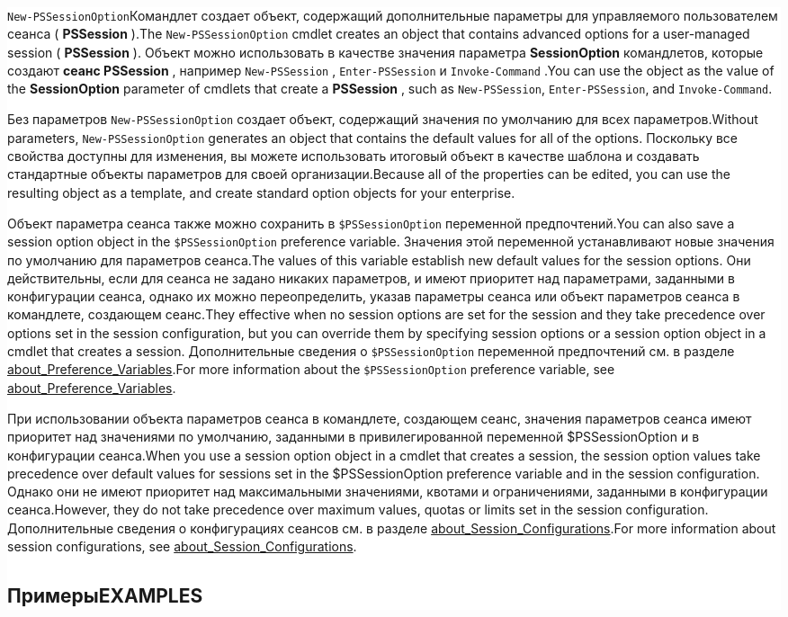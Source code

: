 <span data-ttu-id="47e89-108">`New-PSSessionOption`Командлет создает объект, содержащий дополнительные параметры для управляемого пользователем сеанса ( **PSSession** ).</span><span class="sxs-lookup"><span data-stu-id="47e89-108">The `New-PSSessionOption` cmdlet creates an object that contains advanced options for a user-managed session ( **PSSession** ).</span></span> <span data-ttu-id="47e89-109">Объект можно использовать в качестве значения параметра **SessionOption** командлетов, которые создают **сеанс PSSession** , например `New-PSSession` , `Enter-PSSession` и `Invoke-Command` .</span><span class="sxs-lookup"><span data-stu-id="47e89-109">You can use the object as the value of the **SessionOption** parameter of cmdlets that create a **PSSession** , such as `New-PSSession`, `Enter-PSSession`, and `Invoke-Command`.</span></span>

<span data-ttu-id="47e89-110">Без параметров `New-PSSessionOption` создает объект, содержащий значения по умолчанию для всех параметров.</span><span class="sxs-lookup"><span data-stu-id="47e89-110">Without parameters, `New-PSSessionOption` generates an object that contains the default values for all of the options.</span></span> <span data-ttu-id="47e89-111">Поскольку все свойства доступны для изменения, вы можете использовать итоговый объект в качестве шаблона и создавать стандартные объекты параметров для своей организации.</span><span class="sxs-lookup"><span data-stu-id="47e89-111">Because all of the properties can be edited, you can use the resulting object as a template, and create standard option objects for your enterprise.</span></span>

<span data-ttu-id="47e89-112">Объект параметра сеанса также можно сохранить в `$PSSessionOption` переменной предпочтений.</span><span class="sxs-lookup"><span data-stu-id="47e89-112">You can also save a session option object in the `$PSSessionOption` preference variable.</span></span> <span data-ttu-id="47e89-113">Значения этой переменной устанавливают новые значения по умолчанию для параметров сеанса.</span><span class="sxs-lookup"><span data-stu-id="47e89-113">The values of this variable establish new default values for the session options.</span></span> <span data-ttu-id="47e89-114">Они действительны, если для сеанса не задано никаких параметров, и имеют приоритет над параметрами, заданными в конфигурации сеанса, однако их можно переопределить, указав параметры сеанса или объект параметров сеанса в командлете, создающем сеанс.</span><span class="sxs-lookup"><span data-stu-id="47e89-114">They effective when no session options are set for the session and they take precedence over options set in the session configuration, but you can override them by specifying session options or a session option object in a cmdlet that creates a session.</span></span> <span data-ttu-id="47e89-115">Дополнительные сведения о `$PSSessionOption` переменной предпочтений см. в разделе [about_Preference_Variables](About/about_Preference_Variables.md).</span><span class="sxs-lookup"><span data-stu-id="47e89-115">For more information about the `$PSSessionOption` preference variable, see [about_Preference_Variables](About/about_Preference_Variables.md).</span></span>

<span data-ttu-id="47e89-116">При использовании объекта параметров сеанса в командлете, создающем сеанс, значения параметров сеанса имеют приоритет над значениями по умолчанию, заданными в привилегированной переменной $PSSessionOption и в конфигурации сеанса.</span><span class="sxs-lookup"><span data-stu-id="47e89-116">When you use a session option object in a cmdlet that creates a session, the session option values take precedence over default values for sessions set in the $PSSessionOption preference variable and in the session configuration.</span></span> <span data-ttu-id="47e89-117">Однако они не имеют приоритет над максимальными значениями, квотами и ограничениями, заданными в конфигурации сеанса.</span><span class="sxs-lookup"><span data-stu-id="47e89-117">However, they do not take precedence over maximum values, quotas or limits set in the session configuration.</span></span> <span data-ttu-id="47e89-118">Дополнительные сведения о конфигурациях сеансов см. в разделе [about_Session_Configurations](About/about_Session_Configurations.md).</span><span class="sxs-lookup"><span data-stu-id="47e89-118">For more information about session configurations, see [about_Session_Configurations](About/about_Session_Configurations.md).</span></span>

## <span data-ttu-id="47e89-119">Примеры</span><span class="sxs-lookup"><span data-stu-id="47e89-119">EXAMPLES</span></span>
